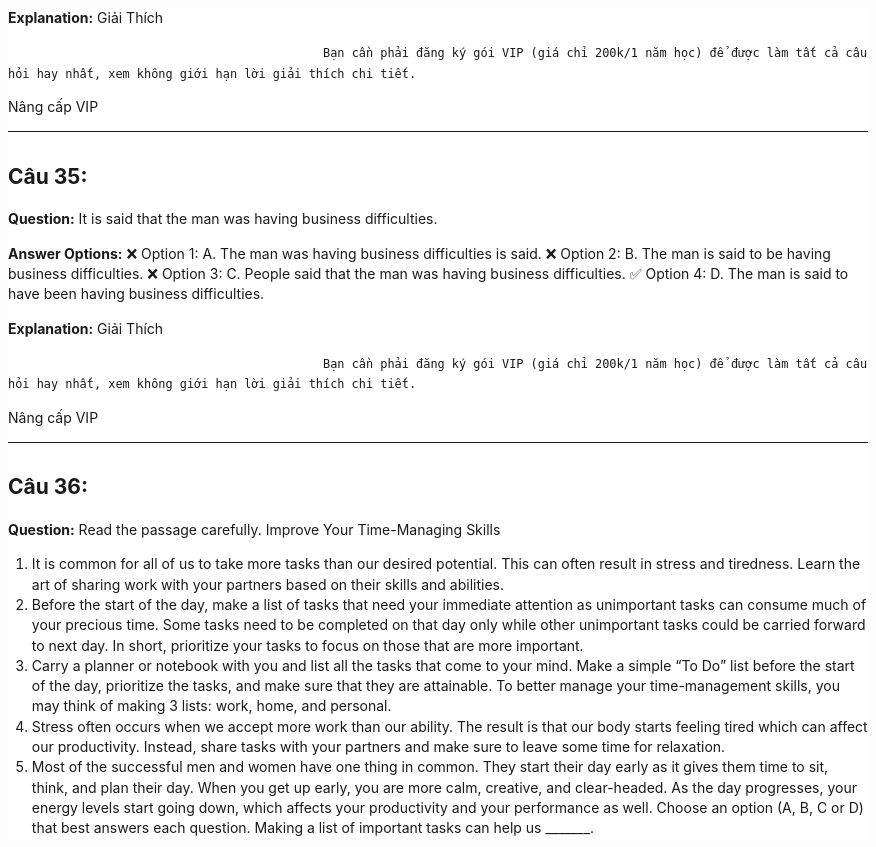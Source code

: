 **Explanation:** Giải Thích




                                                Bạn cần phải đăng ký gói VIP (giá chỉ 200k/1 năm học) để được làm tất cả câu hỏi hay nhất, xem không giới hạn lời giải thích chi tiết.
                                            

Nâng cấp VIP

---

## Câu 35:

**Question:** It is said that the man was having business difficulties.

**Answer Options:**
❌ Option 1: A. The man was having business difficulties is said.
❌ Option 2: B. The man is said to be having business difficulties.
❌ Option 3: C. People said that the man was having business difficulties.
✅ Option 4: D. The man is said to have been having business difficulties.

**Explanation:** Giải Thích




                                                Bạn cần phải đăng ký gói VIP (giá chỉ 200k/1 năm học) để được làm tất cả câu hỏi hay nhất, xem không giới hạn lời giải thích chi tiết.
                                            

Nâng cấp VIP

---

## Câu 36:

**Question:** Read the passage carefully.
Improve Your Time-Managing Skills
1. It is common for all of us to take more tasks than our desired potential. This can often result in stress and tiredness. Learn the art of sharing work with your partners based on their skills and abilities.
2. Before the start of the day, make a list of tasks that need your immediate attention as unimportant tasks can consume much of your precious time. Some tasks need to be completed on that day only while other unimportant tasks could be carried forward to next day. In short, prioritize your tasks to focus on those that are more important.
3. Carry a planner or notebook with you and list all the tasks that come to your mind. Make a simple “To Do” list before the start of the day, prioritize the tasks, and make sure that they are attainable. To better manage your time-management skills, you may think of making 3 lists: work, home, and personal.
4. Stress often occurs when we accept more work than our ability. The result is that our body starts feeling tired which can affect our productivity. Instead, share tasks with your partners and make sure to leave some time for relaxation.
5. Most of the successful men and women have one thing in common. They start their day early as it gives them time to sit, think, and plan their day. When you get up early, you are more calm, creative, and clear-headed. As the day progresses, your energy levels start going down, which affects your productivity and your performance as well.
Choose an option (A, B, C or D) that best answers each question.
Making a list of important tasks can help us _______.
